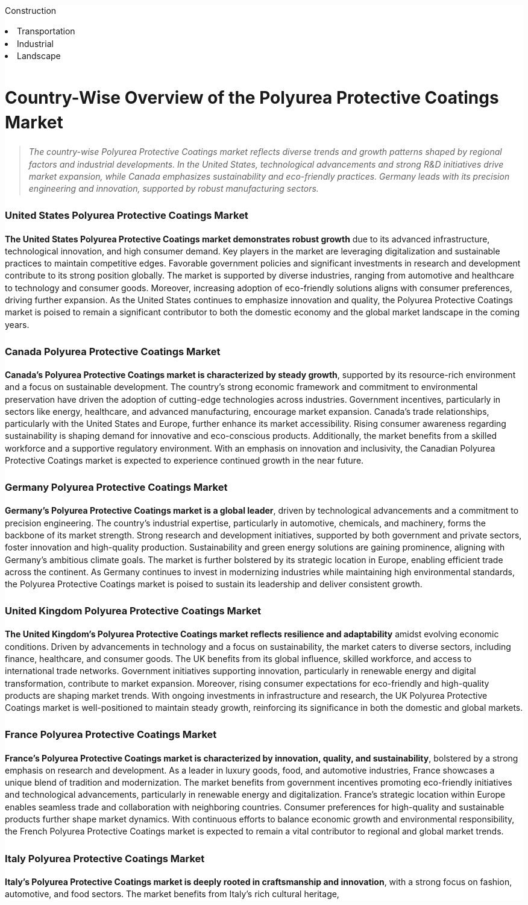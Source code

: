Construction</li><li>Transportation</li><li>Industrial</li><li>Landscape</li></ul><h1><span class="">Country-Wise Overview of the Polyurea Protective Coatings Market<br /></span></h1><blockquote><p><em><span class="">The country-wise Polyurea Protective Coatings market reflects diverse trends and growth patterns shaped by regional factors and industrial developments. In the United States, technological advancements and strong R&amp;D initiatives drive market expansion, while Canada emphasizes sustainability and eco-friendly practices. Germany leads with its precision engineering and innovation, supported by robust manufacturing sectors.</span></em></p></blockquote><h3><strong>United States Polyurea Protective Coatings Market</strong></h3><p><strong>The United States Polyurea Protective Coatings market demonstrates robust growth</strong> due to its advanced infrastructure, technological innovation, and high consumer demand. Key players in the market are leveraging digitalization and sustainable practices to maintain competitive edges. Favorable government policies and significant investments in research and development contribute to its strong position globally. The market is supported by diverse industries, ranging from automotive and healthcare to technology and consumer goods. Moreover, increasing adoption of eco-friendly solutions aligns with consumer preferences, driving further expansion. As the United States continues to emphasize innovation and quality, the Polyurea Protective Coatings market is poised to remain a significant contributor to both the domestic economy and the global market landscape in the coming years.</p><h3><strong>Canada Polyurea Protective Coatings Market</strong></h3><p><strong>Canada&rsquo;s Polyurea Protective Coatings market is characterized by steady growth</strong>, supported by its resource-rich environment and a focus on sustainable development. The country&rsquo;s strong economic framework and commitment to environmental preservation have driven the adoption of cutting-edge technologies across industries. Government incentives, particularly in sectors like energy, healthcare, and advanced manufacturing, encourage market expansion. Canada&rsquo;s trade relationships, particularly with the United States and Europe, further enhance its market accessibility. Rising consumer awareness regarding sustainability is shaping demand for innovative and eco-conscious products. Additionally, the market benefits from a skilled workforce and a supportive regulatory environment. With an emphasis on innovation and inclusivity, the Canadian Polyurea Protective Coatings market is expected to experience continued growth in the near future.</p><h3><strong>Germany Polyurea Protective Coatings Market</strong></h3><p><strong>Germany&rsquo;s Polyurea Protective Coatings market is a global leader</strong>, driven by technological advancements and a commitment to precision engineering. The country&rsquo;s industrial expertise, particularly in automotive, chemicals, and machinery, forms the backbone of its market strength. Strong research and development initiatives, supported by both government and private sectors, foster innovation and high-quality production. Sustainability and green energy solutions are gaining prominence, aligning with Germany&rsquo;s ambitious climate goals. The market is further bolstered by its strategic location in Europe, enabling efficient trade across the continent. As Germany continues to invest in modernizing industries while maintaining high environmental standards, the Polyurea Protective Coatings market is poised to sustain its leadership and deliver consistent growth.</p><h3><strong>United Kingdom Polyurea Protective Coatings Market</strong></h3><p><strong>The United Kingdom&rsquo;s Polyurea Protective Coatings market reflects resilience and adaptability</strong> amidst evolving economic conditions. Driven by advancements in technology and a focus on sustainability, the market caters to diverse sectors, including finance, healthcare, and consumer goods. The UK benefits from its global influence, skilled workforce, and access to international trade networks. Government initiatives supporting innovation, particularly in renewable energy and digital transformation, contribute to market expansion. Moreover, rising consumer expectations for eco-friendly and high-quality products are shaping market trends. With ongoing investments in infrastructure and research, the UK Polyurea Protective Coatings market is well-positioned to maintain steady growth, reinforcing its significance in both the domestic and global markets.</p><h3><strong>France Polyurea Protective Coatings Market</strong></h3><p><strong>France&rsquo;s Polyurea Protective Coatings market is characterized by innovation, quality, and sustainability</strong>, bolstered by a strong emphasis on research and development. As a leader in luxury goods, food, and automotive industries, France showcases a unique blend of tradition and modernization. The market benefits from government incentives promoting eco-friendly initiatives and technological advancements, particularly in renewable energy and digitalization. France&rsquo;s strategic location within Europe enables seamless trade and collaboration with neighboring countries. Consumer preferences for high-quality and sustainable products further shape market dynamics. With continuous efforts to balance economic growth and environmental responsibility, the French Polyurea Protective Coatings market is expected to remain a vital contributor to regional and global market trends.</p><h3><strong>Italy Polyurea Protective Coatings Market</strong></h3><p><strong>Italy&rsquo;s Polyurea Protective Coatings market is deeply rooted in craftsmanship and innovation</strong>, with a strong focus on fashion, automotive, and food sectors. The market benefits from Italy&rsquo;s rich cultural heritage,